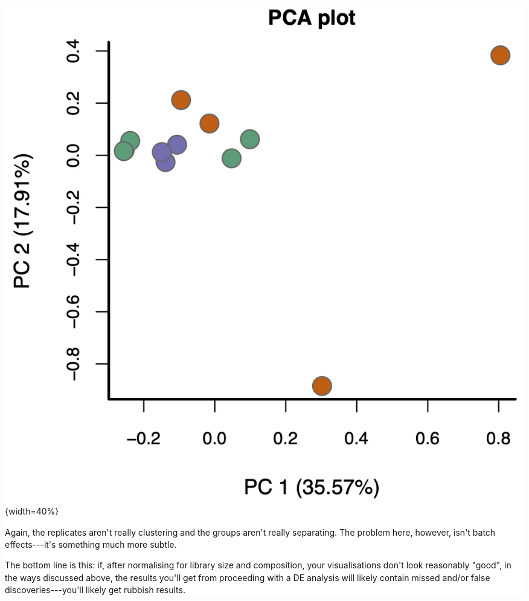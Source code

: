 ![](img/bad-PCA.png){width=40%}



Again, the replicates aren't really clustering and the groups aren't really separating. The problem here, however, isn't batch effects---it's something much more subtle.

The bottom line is this: if, after normalising for library size and composition, your visualisations don't look reasonably "good", in the ways discussed above, the results you'll get from proceeding with a DE analysis will likely contain missed and/or false discoveries---you'll likely get rubbish results.
